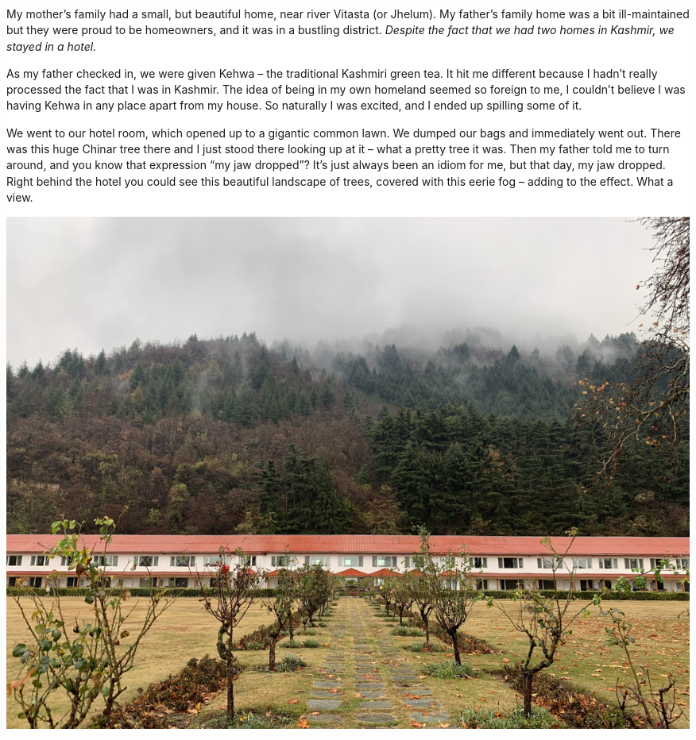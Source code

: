   

My mother’s family had a small, but beautiful home, near river Vitasta (or Jhelum). My father’s family home was a bit ill-maintained but they were proud to be homeowners, and it was in a bustling district. *Despite the fact that we had two homes in Kashmir, we stayed in a hotel.*

  

As my father checked in, we were given Kehwa – the traditional Kashmiri green tea. It hit me different because I hadn’t really processed the fact that I was in Kashmir. The idea of being in my own homeland seemed so foreign to me, I couldn’t believe I was having Kehwa in any place apart from my house. So naturally I was excited, and I ended up spilling some of it.

  

We went to our hotel room, which opened up to a gigantic common lawn. We dumped our bags and immediately went out. There was this huge Chinar tree there and I just stood there looking up at it – what a pretty tree it was. Then my father told me to turn around, and you know that expression “my jaw dropped”? It’s just always been an idiom for me, but that day, my jaw dropped. Right behind the hotel you could see this beautiful landscape of trees, covered with this eerie fog – adding to the effect. What a view.


![View](https://raw.githubusercontent.com/ridhirebuts/ridhirebuts.github.io/master/images/View%20from%20Lalit.JPG)
